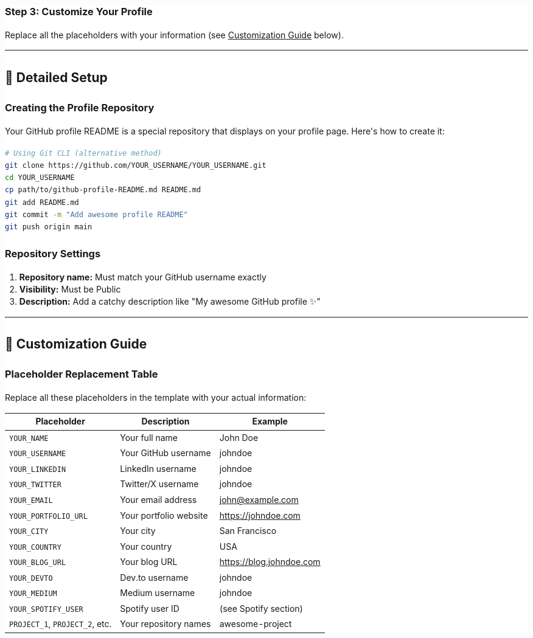 ### Step 3: Customize Your Profile

Replace all the placeholders with your information (see [Customization Guide](#customization-guide) below).

---

## 🔧 Detailed Setup

### Creating the Profile Repository

Your GitHub profile README is a special repository that displays on your profile page. Here's how to create it:

```bash
# Using Git CLI (alternative method)
git clone https://github.com/YOUR_USERNAME/YOUR_USERNAME.git
cd YOUR_USERNAME
cp path/to/github-profile-README.md README.md
git add README.md
git commit -m "Add awesome profile README"
git push origin main
```

### Repository Settings

1. **Repository name:** Must match your GitHub username exactly
2. **Visibility:** Must be Public
3. **Description:** Add a catchy description like "My awesome GitHub profile ✨"

---

## 🎨 Customization Guide

### Placeholder Replacement Table

Replace all these placeholders in the template with your actual information:

| Placeholder | Description | Example |
|-------------|-------------|---------|
| `YOUR_NAME` | Your full name | John Doe |
| `YOUR_USERNAME` | Your GitHub username | johndoe |
| `YOUR_LINKEDIN` | LinkedIn username | johndoe |
| `YOUR_TWITTER` | Twitter/X username | johndoe |
| `YOUR_EMAIL` | Your email address | john@example.com |
| `YOUR_PORTFOLIO_URL` | Your portfolio website | https://johndoe.com |
| `YOUR_CITY` | Your city | San Francisco |
| `YOUR_COUNTRY` | Your country | USA |
| `YOUR_BLOG_URL` | Your blog URL | https://blog.johndoe.com |
| `YOUR_DEVTO` | Dev.to username | johndoe |
| `YOUR_MEDIUM` | Medium username | johndoe |
| `YOUR_SPOTIFY_USER` | Spotify user ID | (see Spotify section) |
| `PROJECT_1`, `PROJECT_2`, etc. | Your repository names | awesome-project |

